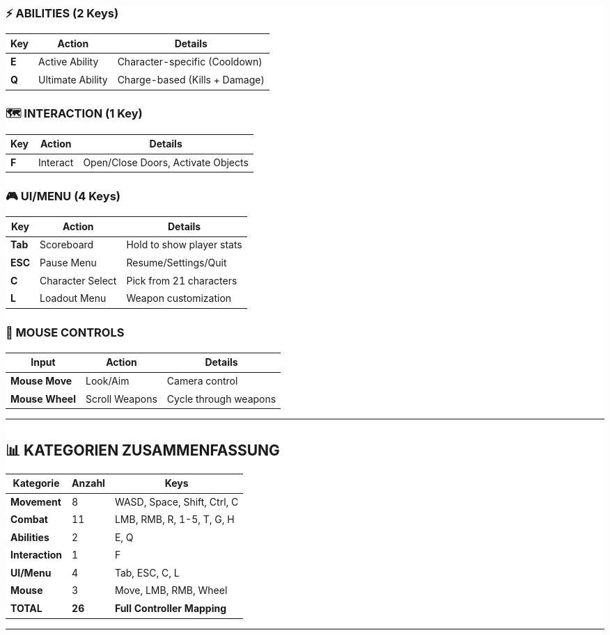 ### ⚡ ABILITIES (2 Keys)
| Key | Action | Details |
|-----|--------|---------|
| **E** | Active Ability | Character-specific (Cooldown) |
| **Q** | Ultimate Ability | Charge-based (Kills + Damage) |

### 🗺️ INTERACTION (1 Key)
| Key | Action | Details |
|-----|--------|---------|
| **F** | Interact | Open/Close Doors, Activate Objects |

### 🎮 UI/MENU (4 Keys)
| Key | Action | Details |
|-----|--------|---------|
| **Tab** | Scoreboard | Hold to show player stats |
| **ESC** | Pause Menu | Resume/Settings/Quit |
| **C** | Character Select | Pick from 21 characters |
| **L** | Loadout Menu | Weapon customization |

### 🎯 MOUSE CONTROLS
| Input | Action | Details |
|-------|--------|---------|
| **Mouse Move** | Look/Aim | Camera control |
| **Mouse Wheel** | Scroll Weapons | Cycle through weapons |

---

## 📊 KATEGORIEN ZUSAMMENFASSUNG

| Kategorie | Anzahl | Keys |
|-----------|--------|------|
| **Movement** | 8 | WASD, Space, Shift, Ctrl, C |
| **Combat** | 11 | LMB, RMB, R, 1-5, T, G, H |
| **Abilities** | 2 | E, Q |
| **Interaction** | 1 | F |
| **UI/Menu** | 4 | Tab, ESC, C, L |
| **Mouse** | 3 | Move, LMB, RMB, Wheel |
| **TOTAL** | **26** | **Full Controller Mapping** |

---